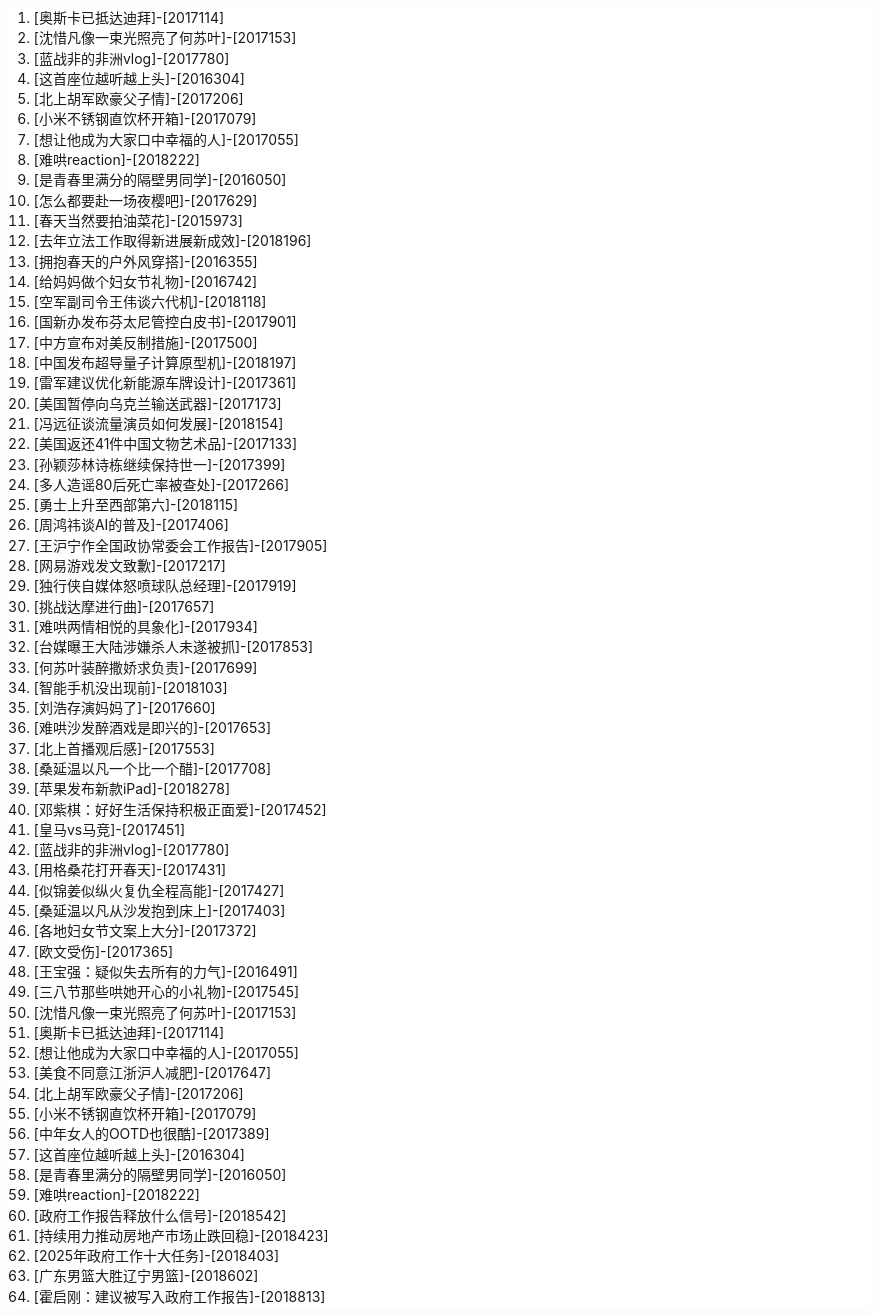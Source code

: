 1. [奥斯卡已抵达迪拜]-[2017114]
1. [沈惜凡像一束光照亮了何苏叶]-[2017153]
1. [蓝战非的非洲vlog]-[2017780]
1. [这首座位越听越上头]-[2016304]
1. [北上胡军欧豪父子情]-[2017206]
1. [小米不锈钢直饮杯开箱]-[2017079]
1. [想让他成为大家口中幸福的人]-[2017055]
1. [难哄reaction]-[2018222]
1. [是青春里满分的隔壁男同学]-[2016050]
1. [怎么都要赴一场夜樱吧]-[2017629]
1. [春天当然要拍油菜花]-[2015973]
1. [去年立法工作取得新进展新成效]-[2018196]
1. [拥抱春天的户外风穿搭]-[2016355]
1. [给妈妈做个妇女节礼物]-[2016742]
1. [空军副司令王伟谈六代机]-[2018118]
1. [国新办发布芬太尼管控白皮书]-[2017901]
1. [中方宣布对美反制措施]-[2017500]
1. [中国发布超导量子计算原型机]-[2018197]
1. [雷军建议优化新能源车牌设计]-[2017361]
1. [美国暂停向乌克兰输送武器]-[2017173]
1. [冯远征谈流量演员如何发展]-[2018154]
1. [美国返还41件中国文物艺术品]-[2017133]
1. [孙颖莎林诗栋继续保持世一]-[2017399]
1. [多人造谣80后死亡率被查处]-[2017266]
1. [勇士上升至西部第六]-[2018115]
1. [周鸿祎谈AI的普及]-[2017406]
1. [王沪宁作全国政协常委会工作报告]-[2017905]
1. [网易游戏发文致歉]-[2017217]
1. [独行侠自媒体怒喷球队总经理]-[2017919]
1. [挑战达摩进行曲]-[2017657]
1. [难哄两情相悦的具象化]-[2017934]
1. [台媒曝王大陆涉嫌杀人未遂被抓]-[2017853]
1. [何苏叶装醉撒娇求负责]-[2017699]
1. [智能手机没出现前]-[2018103]
1. [刘浩存演妈妈了]-[2017660]
1. [难哄沙发醉酒戏是即兴的]-[2017653]
1. [北上首播观后感]-[2017553]
1. [桑延温以凡一个比一个醋]-[2017708]
1. [苹果发布新款iPad]-[2018278]
1. [邓紫棋：好好生活保持积极正面爱]-[2017452]
1. [皇马vs马竞]-[2017451]
1. [蓝战非的非洲vlog]-[2017780]
1. [用格桑花打开春天]-[2017431]
1. [似锦姜似纵火复仇全程高能]-[2017427]
1. [桑延温以凡从沙发抱到床上]-[2017403]
1. [各地妇女节文案上大分]-[2017372]
1. [欧文受伤]-[2017365]
1. [王宝强：疑似失去所有的力气]-[2016491]
1. [三八节那些哄她开心的小礼物]-[2017545]
1. [沈惜凡像一束光照亮了何苏叶]-[2017153]
1. [奥斯卡已抵达迪拜]-[2017114]
1. [想让他成为大家口中幸福的人]-[2017055]
1. [美食不同意江浙沪人减肥]-[2017647]
1. [北上胡军欧豪父子情]-[2017206]
1. [小米不锈钢直饮杯开箱]-[2017079]
1. [中年女人的OOTD也很酷]-[2017389]
1. [这首座位越听越上头]-[2016304]
1. [是青春里满分的隔壁男同学]-[2016050]
1. [难哄reaction]-[2018222]
1. [政府工作报告释放什么信号]-[2018542]
1. [持续用力推动房地产市场止跌回稳]-[2018423]
1. [2025年政府工作十大任务]-[2018403]
1. [广东男篮大胜辽宁男篮]-[2018602]
1. [霍启刚：建议被写入政府工作报告]-[2018813]